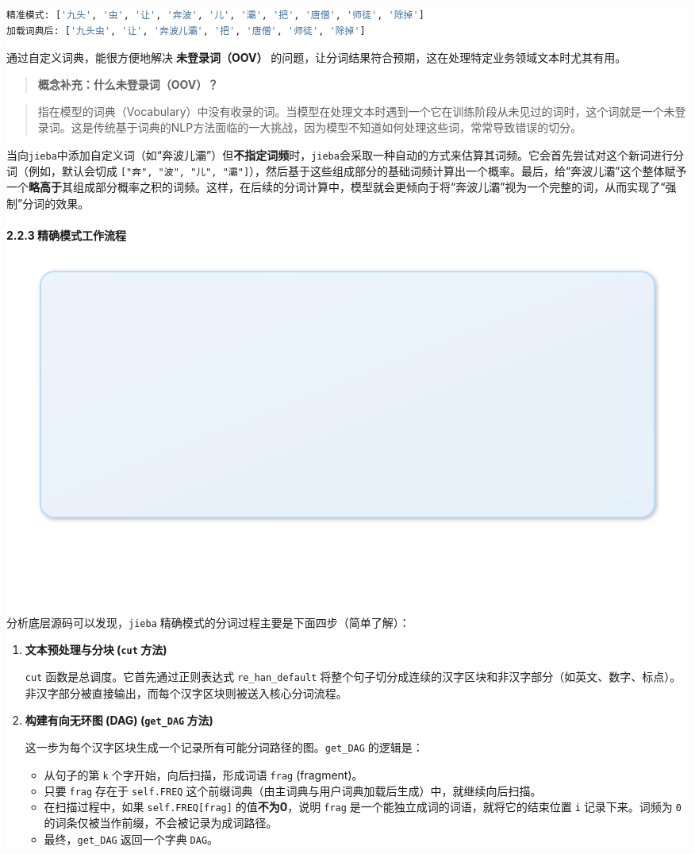 ```bash
精准模式: ['九头', '虫', '让', '奔波', '儿', '灞', '把', '唐僧', '师徒', '除掉']
加载词典后: ['九头虫', '让', '奔波儿灞', '把', '唐僧', '师徒', '除掉']
```

通过自定义词典，能很方便地解决 **未登录词（OOV）** 的问题，让分词结果符合预期，这在处理特定业务领域文本时尤其有用。

> **概念补充：什么未登录词（OOV）？**

> 指在模型的词典（Vocabulary）中没有收录的词。当模型在处理文本时遇到一个它在训练阶段从未见过的词时，这个词就是一个未登录词。这是传统基于词典的NLP方法面临的一大挑战，因为模型不知道如何处理这些词，常常导致错误的切分。


当向`jieba`中添加自定义词（如“奔波儿灞”）但**不指定词频**时，`jieba`会采取一种自动的方式来估算其词频。它会首先尝试对这个新词进行分词（例如，默认会切成 `["奔", "波", "儿", "灞"]`），然后基于这些组成部分的基础词频计算出一个概率。最后，给“奔波儿灞”这个整体赋予一个**略高于**其组成部分概率之积的词频。这样，在后续的分词计算中，模型就会更倾向于将“奔波儿灞”视为一个完整的词，从而实现了“强制”分词的效果。

#### 2.2.3 精确模式工作流程

![精确模式工作流程](./images/2_2_2_2.svg)

分析底层源码可以发现，`jieba` 精确模式的分词过程主要是下面四步（简单了解）：

1.  **文本预处理与分块 (`cut` 方法)**

    `cut` 函数是总调度。它首先通过正则表达式 `re_han_default` 将整个句子切分成连续的汉字区块和非汉字部分（如英文、数字、标点）。非汉字部分被直接输出，而每个汉字区块则被送入核心分词流程。

2.  **构建有向无环图 (DAG) (`get_DAG` 方法)**

    这一步为每个汉字区块生成一个记录所有可能分词路径的图。`get_DAG` 的逻辑是：
    -   从句子的第 `k` 个字开始，向后扫描，形成词语 `frag` (fragment)。
    -   只要 `frag` 存在于 `self.FREQ` 这个前缀词典（由主词典与用户词典加载后生成）中，就继续向后扫描。
    -   在扫描过程中，如果 `self.FREQ[frag]` 的值**不为0**，说明 `frag` 是一个能独立成词的词语，就将它的结束位置 `i` 记录下来。词频为 `0` 的词条仅被当作前缀，不会被记录为成词路径。
    -   最终，`get_DAG` 返回一个字典 `DAG`。


[^1]: [Sun, F. (2012). *jieba Chinese segmentation*. GitHub](https://github.com/fxsjy/jieba)
[^2]: [Xue, N. (2003). *Chinese Word Segmentation as Character Tagging*. International Journal of Computational Linguistics & Chinese Language Processing, 8(1), 29-48](https://aclanthology.org/O03-4002/)
[^3]: [Sennrich, R., Haddow, B., & Birch, A. (2016). *Neural Machine Translation of Rare Words with Subword Units*. arXiv:1508.07909](https://arxiv.org/abs/1508.07909)